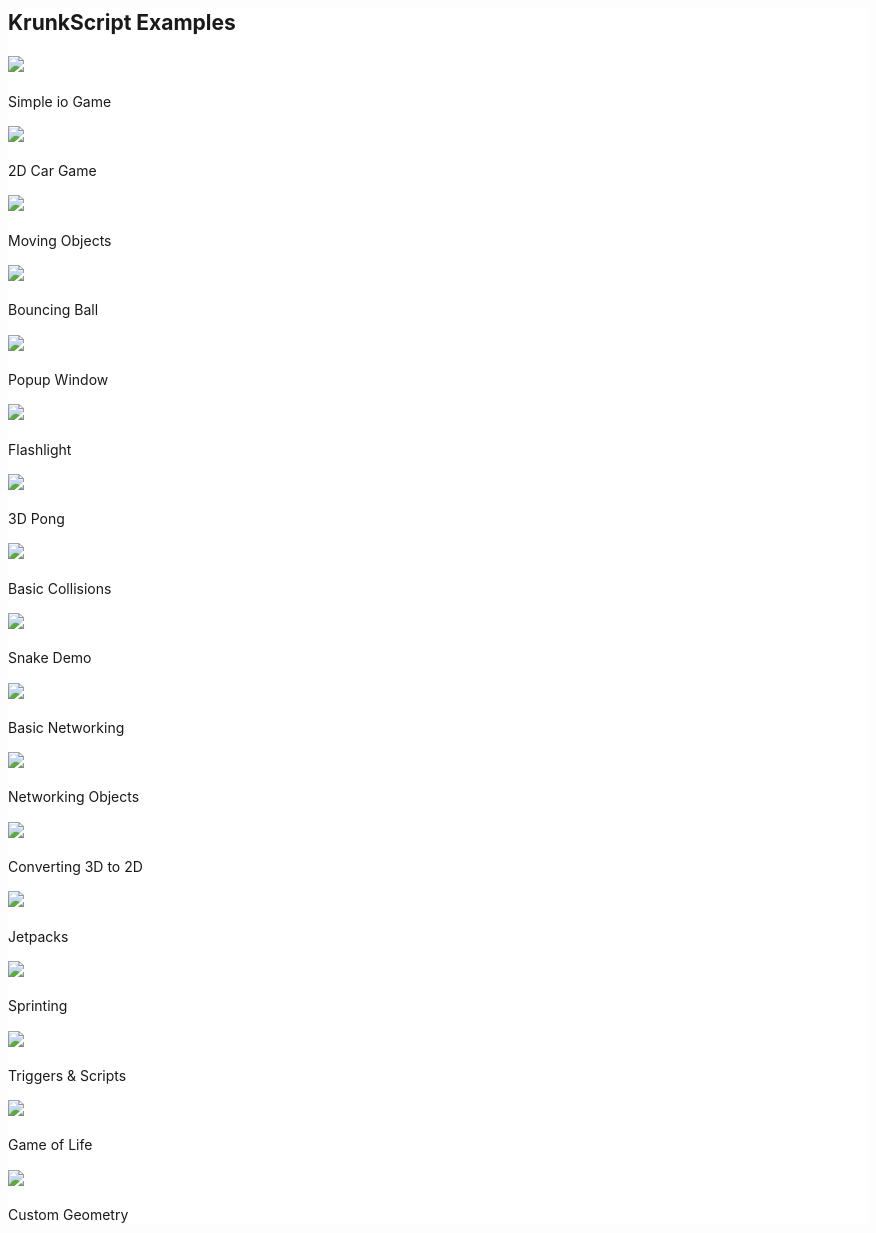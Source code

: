 ## KrunkScript Examples

<div class="imgGrid">
<div><a href="https://krunker.io/editor.html?scriptT=0" target="_blank"><img src="./files/img/templates/scripts/0.png" width=180></a><p>Simple io Game</p></div>
<div><a href="https://krunker.io/editor.html?scriptT=1" target="_blank"><img src="./files/img/templates/scripts/1.png" width=180></a><p>2D Car Game</p></div>
<div><a href="https://krunker.io/editor.html?scriptT=2" target="_blank"><img src="./files/img/templates/scripts/2.png" width=180></a><p>Moving Objects</p></div>
<div><a href="https://krunker.io/editor.html?scriptT=3" target="_blank"><img src="./files/img/templates/scripts/3.png" width=180></a><p>Bouncing Ball</p></div>
<div><a href="https://krunker.io/editor.html?scriptT=4" target="_blank"><img src="./files/img/templates/scripts/4.png" width=180></a><p>Popup Window</p></div>
<div><a href="https://krunker.io/editor.html?scriptT=5" target="_blank"><img src="./files/img/templates/scripts/5.png" width=180></a><p>Flashlight</p></div>
<div><a href="https://krunker.io/editor.html?scriptT=6" target="_blank"><img src="./files/img/templates/scripts/6.png" width=180></a><p>3D Pong</p></div>
<div><a href="https://krunker.io/editor.html?scriptT=7" target="_blank"><img src="./files/img/templates/scripts/7.png" width=180></a><p>Basic Collisions</p></div>
<div><a href="https://krunker.io/editor.html?scriptT=8" target="_blank"><img src="./files/img/templates/scripts/8.png" width=180></a><p>Snake Demo</p></div>
<div><a href="https://krunker.io/editor.html?scriptT=9" target="_blank"><img src="./files/img/templates/scripts/9.png" width=180></a><p>Basic Networking</p></div>
<div><a href="https://krunker.io/editor.html?scriptT=10" target="_blank"><img src="./files/img/templates/scripts/10.png" width=180></a><p>Networking Objects</p></div>
<div><a href="https://krunker.io/editor.html?scriptT=11" target="_blank"><img src="./files/img/templates/scripts/11.png" width=180></a><p>Converting 3D to 2D</p></div>
<div><a href="https://krunker.io/editor.html?scriptT=12" target="_blank"><img src="./files/img/templates/scripts/12.png" width=180></a><p>Jetpacks</p></div>
<div><a href="https://krunker.io/editor.html?scriptT=13" target="_blank"><img src="./files/img/templates/scripts/13.png" width=180></a><p>Sprinting</p></div>
<div><a href="https://krunker.io/editor.html?scriptT=14" target="_blank"><img src="./files/img/templates/scripts/14.png" width=180></a><p>Triggers & Scripts</p></div>
<div><a href="https://krunker.io/editor.html?scriptT=15" target="_blank"><img src="./files/img/templates/scripts/15.png" width=180></a><p>Game of Life</p></div>
<div><a href="https://krunker.io/editor.html?scriptT=16" target="_blank"><img src="./files/img/templates/scripts/16.png" width=180></a><p>Custom Geometry</p></div>
</div>
